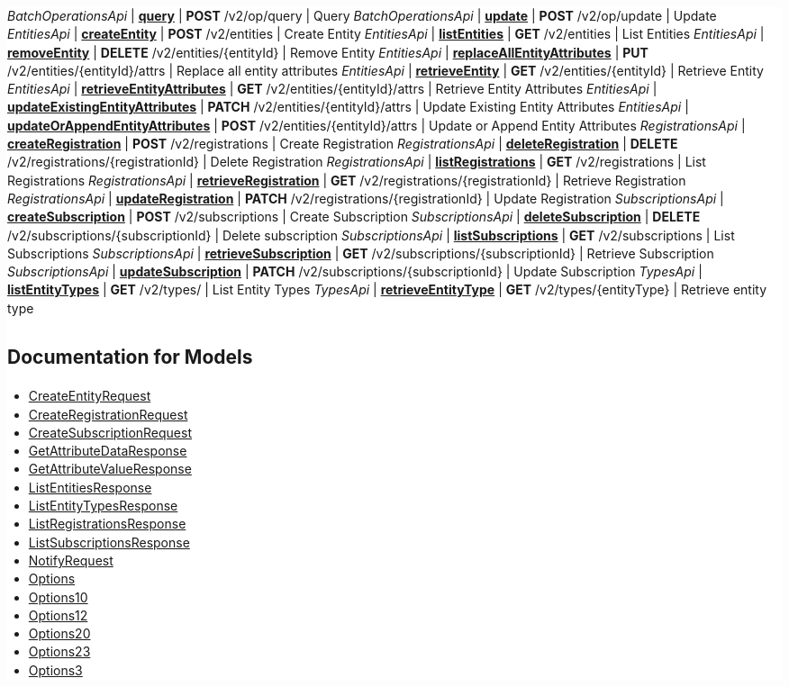 *BatchOperationsApi* | [**query**](docs/BatchOperationsApi.md#query) | **POST** /v2/op/query | Query
*BatchOperationsApi* | [**update**](docs/BatchOperationsApi.md#update) | **POST** /v2/op/update | Update
*EntitiesApi* | [**createEntity**](docs/EntitiesApi.md#createEntity) | **POST** /v2/entities | Create Entity
*EntitiesApi* | [**listEntities**](docs/EntitiesApi.md#listEntities) | **GET** /v2/entities | List Entities
*EntitiesApi* | [**removeEntity**](docs/EntitiesApi.md#removeEntity) | **DELETE** /v2/entities/{entityId} | Remove Entity
*EntitiesApi* | [**replaceAllEntityAttributes**](docs/EntitiesApi.md#replaceAllEntityAttributes) | **PUT** /v2/entities/{entityId}/attrs | Replace all entity attributes
*EntitiesApi* | [**retrieveEntity**](docs/EntitiesApi.md#retrieveEntity) | **GET** /v2/entities/{entityId} | Retrieve Entity
*EntitiesApi* | [**retrieveEntityAttributes**](docs/EntitiesApi.md#retrieveEntityAttributes) | **GET** /v2/entities/{entityId}/attrs | Retrieve Entity Attributes
*EntitiesApi* | [**updateExistingEntityAttributes**](docs/EntitiesApi.md#updateExistingEntityAttributes) | **PATCH** /v2/entities/{entityId}/attrs | Update Existing Entity Attributes
*EntitiesApi* | [**updateOrAppendEntityAttributes**](docs/EntitiesApi.md#updateOrAppendEntityAttributes) | **POST** /v2/entities/{entityId}/attrs | Update or Append Entity Attributes
*RegistrationsApi* | [**createRegistration**](docs/RegistrationsApi.md#createRegistration) | **POST** /v2/registrations | Create Registration
*RegistrationsApi* | [**deleteRegistration**](docs/RegistrationsApi.md#deleteRegistration) | **DELETE** /v2/registrations/{registrationId} | Delete Registration
*RegistrationsApi* | [**listRegistrations**](docs/RegistrationsApi.md#listRegistrations) | **GET** /v2/registrations | List Registrations
*RegistrationsApi* | [**retrieveRegistration**](docs/RegistrationsApi.md#retrieveRegistration) | **GET** /v2/registrations/{registrationId} | Retrieve Registration
*RegistrationsApi* | [**updateRegistration**](docs/RegistrationsApi.md#updateRegistration) | **PATCH** /v2/registrations/{registrationId} | Update Registration
*SubscriptionsApi* | [**createSubscription**](docs/SubscriptionsApi.md#createSubscription) | **POST** /v2/subscriptions | Create Subscription
*SubscriptionsApi* | [**deleteSubscription**](docs/SubscriptionsApi.md#deleteSubscription) | **DELETE** /v2/subscriptions/{subscriptionId} | Delete subscription
*SubscriptionsApi* | [**listSubscriptions**](docs/SubscriptionsApi.md#listSubscriptions) | **GET** /v2/subscriptions | List Subscriptions
*SubscriptionsApi* | [**retrieveSubscription**](docs/SubscriptionsApi.md#retrieveSubscription) | **GET** /v2/subscriptions/{subscriptionId} | Retrieve Subscription
*SubscriptionsApi* | [**updateSubscription**](docs/SubscriptionsApi.md#updateSubscription) | **PATCH** /v2/subscriptions/{subscriptionId} | Update Subscription
*TypesApi* | [**listEntityTypes**](docs/TypesApi.md#listEntityTypes) | **GET** /v2/types/ | List Entity Types
*TypesApi* | [**retrieveEntityType**](docs/TypesApi.md#retrieveEntityType) | **GET** /v2/types/{entityType} | Retrieve entity type


## Documentation for Models

 - [CreateEntityRequest](docs/CreateEntityRequest.md)
 - [CreateRegistrationRequest](docs/CreateRegistrationRequest.md)
 - [CreateSubscriptionRequest](docs/CreateSubscriptionRequest.md)
 - [GetAttributeDataResponse](docs/GetAttributeDataResponse.md)
 - [GetAttributeValueResponse](docs/GetAttributeValueResponse.md)
 - [ListEntitiesResponse](docs/ListEntitiesResponse.md)
 - [ListEntityTypesResponse](docs/ListEntityTypesResponse.md)
 - [ListRegistrationsResponse](docs/ListRegistrationsResponse.md)
 - [ListSubscriptionsResponse](docs/ListSubscriptionsResponse.md)
 - [NotifyRequest](docs/NotifyRequest.md)
 - [Options](docs/Options.md)
 - [Options10](docs/Options10.md)
 - [Options12](docs/Options12.md)
 - [Options20](docs/Options20.md)
 - [Options23](docs/Options23.md)
 - [Options3](docs/Options3.md)